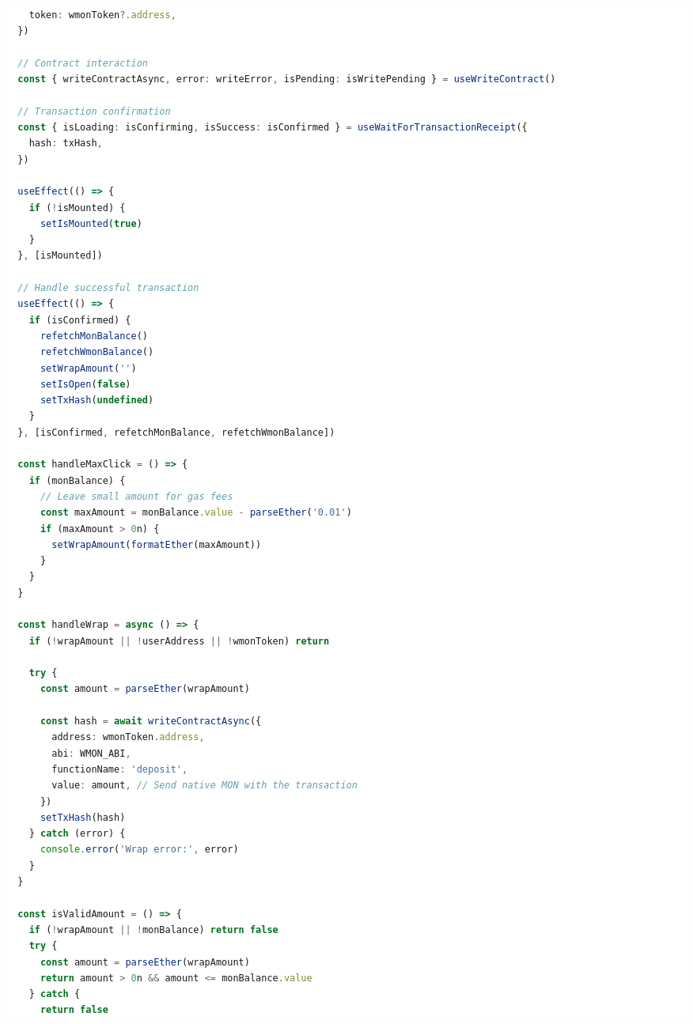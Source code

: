 ```typescript
    token: wmonToken?.address,
  })

  // Contract interaction
  const { writeContractAsync, error: writeError, isPending: isWritePending } = useWriteContract()

  // Transaction confirmation
  const { isLoading: isConfirming, isSuccess: isConfirmed } = useWaitForTransactionReceipt({
    hash: txHash,
  })

  useEffect(() => {
    if (!isMounted) {
      setIsMounted(true)
    }
  }, [isMounted])

  // Handle successful transaction
  useEffect(() => {
    if (isConfirmed) {
      refetchMonBalance()
      refetchWmonBalance()
      setWrapAmount('')
      setIsOpen(false)
      setTxHash(undefined)
    }
  }, [isConfirmed, refetchMonBalance, refetchWmonBalance])

  const handleMaxClick = () => {
    if (monBalance) {
      // Leave small amount for gas fees
      const maxAmount = monBalance.value - parseEther('0.01')
      if (maxAmount > 0n) {
        setWrapAmount(formatEther(maxAmount))
      }
    }
  }

  const handleWrap = async () => {
    if (!wrapAmount || !userAddress || !wmonToken) return

    try {
      const amount = parseEther(wrapAmount)
      
      const hash = await writeContractAsync({
        address: wmonToken.address,
        abi: WMON_ABI,
        functionName: 'deposit',
        value: amount, // Send native MON with the transaction
      })
      setTxHash(hash)
    } catch (error) {
      console.error('Wrap error:', error)
    }
  }

  const isValidAmount = () => {
    if (!wrapAmount || !monBalance) return false
    try {
      const amount = parseEther(wrapAmount)
      return amount > 0n && amount <= monBalance.value
    } catch {
      return false
```